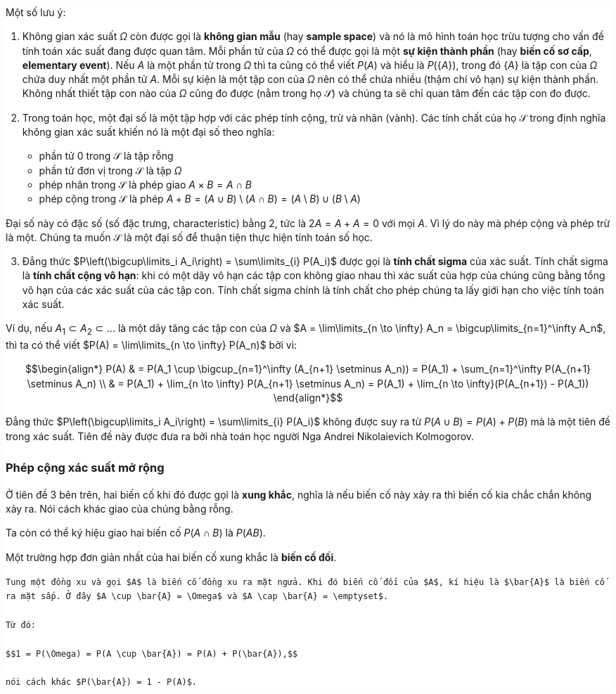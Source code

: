 Một số lưu ý:

1. Không gian xác suất $\Omega$ còn được gọi là **không gian mẫu** (hay **sample space**) và nó là mô hình toán học trừu tượng cho vấn đề tính toán xác suất đang được quan tâm. Mỗi phần tử của $\Omega$ có thể được gọi là một **sự kiện thành phần** (hay **biến cố sơ cấp**, **elementary event**). Nếu $A$ là một phần tử trong $\Omega$ thì ta cũng có thể viết $P(A)$ và hiểu là $P(\{ A \})$, trong đó $\{ A \}$ là tập con của $\Omega$ chứa duy nhất một phần tử $A$. Mỗi sự kiện là một tập con của $\Omega$ nên có thể chứa nhiều (thậm chí vô hạn) sự kiện thành phần. Không nhất thiết tập con nào của $\Omega$ cũng đo được (nằm trong họ $\mathcal{S}$) và chúng ta sẽ chỉ quan tâm đến các tập con đo được.
2. Trong toán học, một đại số là một tập hợp với các phép tính cộng, trừ và nhân (vành). Các tính chất của họ $\mathcal{S}$ trong định nghĩa không gian xác suất khiến nó là một đại số theo nghĩa:

    - phần tử $0$ trong $\mathcal{S}$ là tập rỗng
    - phần tử đơn vị trong $\mathcal{S}$ là tập $\Omega$
    - phép nhân trong $\mathcal{S}$ là phép giao $A \times B = A \cap B$
    - phép cộng trong $\mathcal{S}$ là phép $A + B = (A \cup B) \setminus (A \cap B) = (A \setminus B) \cup (B \setminus A)$

Đại số này có đặc số (số đặc trưng, characteristic) bằng $2$, tức là $2 A = A + A = 0$ với mọi $A$. Vì lý do này mà phép cộng và phép trừ là một. Chúng ta muốn $\mathcal{S}$ là một đại số để thuận tiện thực hiện tính toán số học.

3. Đẳng thức $P\left(\bigcup\limits_i A_i\right) = \sum\limits_{i} P(A_i)$ được gọi là **tính chất sigma** của xác suất. Tính chất sigma là **tính chất cộng vô hạn**: khi có một dãy vô hạn các tập con không giao nhau thì xác suất của hợp của chúng cũng bằng tổng vô hạn của các xác suất của các tập con. Tính chất sigma chính là tính chất cho phép chúng ta lấy giới hạn cho việc tính toán xác suất.

Ví dụ, nếu $A_1 \subset A_2 \subset \ldots$ là một dãy tăng các tập con của $\Omega$ và $A = \lim\limits_{n \to \infty} A_n = \bigcup\limits_{n=1}^\infty A_n$, thì ta có thể viết $P(A) = \lim\limits_{n \to \infty} P(A_n)$ bởi vì:

$$\begin{align*}
P(A) & = P(A_1 \cup \bigcup_{n=1}^\infty (A_{n+1} \setminus A_n)) = P(A_1) + \sum_{n=1}^\infty P(A_{n+1} \setminus A_n) \\
& = P(A_1) + \lim_{n \to \infty} P(A_{n+1} \setminus A_n) = P(A_1) + \lim_{n \to \infty}(P(A_{n+1}) - P(A_1))
\end{align*}$$

Đẳng thức $P\left(\bigcup\limits_i A_i\right) = \sum\limits_{i} P(A_i)$ không được suy ra từ $P(A \cup B) = P(A) + P(B)$ mà là một tiên đề trong xác suất. Tiên đề này được đưa ra bởi nhà toán học người Nga Andrei Nikolaievich Kolmogorov.

### Phép cộng xác suất mở rộng

Ở tiên đề 3 bên trên, hai biến cố khi đó được gọi là **xung khắc**, nghĩa là nếu biến cố này xảy ra thì biến cố kia chắc chắn không xảy ra. Nói cách khác giao của chúng bằng rỗng.

Ta còn có thể ký hiệu giao hai biến cố $P(A \cap B)$ là $P(AB)$.
    
Một trường hợp đơn giản nhất của hai biến cố xung khắc là **biến cố đối**.

````{prf:example}
Tung một đồng xu và gọi $A$ là biến cố đồng xu ra mặt ngửa. Khi đó biến cố đối của $A$, kí hiệu là $\bar{A}$ là biến cố ra mặt sấp. Ở đây $A \cup \bar{A} = \Omega$ và $A \cap \bar{A} = \emptyset$.

Từ đó:

$$1 = P(\Omega) = P(A \cup \bar{A}) = P(A) + P(\bar{A}),$$

nói cách khác $P(\bar{A}) = 1 - P(A)$.
````

